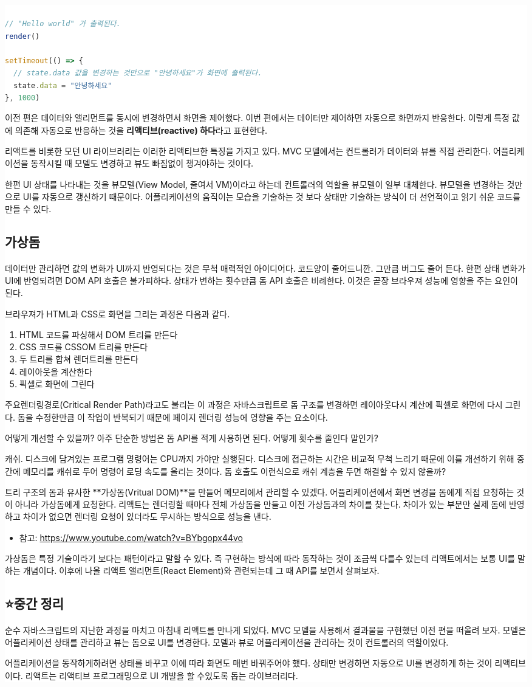 ```js

// "Hello world" 가 출력된다.
render()

setTimeout(() => {
  // state.data 값을 변경하는 것만으로 "안녕하세요"가 화면에 출력된다.
  state.data = "안녕하세요"
}, 1000)
```

이전 편은 데이터와 앨리먼트를 동시에 변경하면서 화면을 제어했다. 이번 편에서는 데이터만 제어하면 자동으로 화면까지 반응한다. 이렇게 특정 값에 의존해 자동으로 반응하는 것을 **리액티브(reactive) 하다**라고 표현한다.

리액트를 비롯한 모던 UI 라이브러리는 이러한 리액티브한 특징을 가지고 있다. MVC 모델에서는 컨트롤러가 데이터와 뷰를 직접 관리한다. 어플리케이션을 동작시킬 때 모델도 변경하고 뷰도 빠짐없이 챙겨야하는 것이다.

한편 UI 상태를 나타내는 것을 뷰모델(View Model, 줄여서 VM)이라고 하는데 컨트롤러의 역할을 뷰모델이 일부 대체한다. 뷰모델을 변경하는 것만으로 UI를 자동으로 갱신하기 때문이다. 어플리케이션의 움직이는 모습을 기술하는 것 보다 상태만 기술하는 방식이 더 선언적이고 읽기 쉬운 코드를 만들 수 있다.

## 가상돔

데이터만 관리하면 값의 변화가 UI까지 반영되다는 것은 무척 매력적인 아이디어다. 코드양이 줄어드니깐. 그만큼 버그도 줄어 든다. 한편 상태 변화가 UI에 반영되려면 DOM API 호출은 불가피하다. 상태가 변하는 횟수만큼 돔 API 호출은 비례한다. 이것은 곧장 브라우져 성능에 영향을 주는 요인이 된다.

브라우져가 HTML과 CSS로 화면을 그리는 과정은 다음과 같다.

1. HTML 코드를 파싱해서 DOM 트리를 만든다
1. CSS 코드를 CSSOM 트리를 만든다
1. 두 트리를 합쳐 렌더트리를 만든다
1. 레이아웃을 계산한다
1. 픽셀로 화면에 그린다

주요렌더링경로(Critical Render Path)라고도 불리는 이 과정은 자바스크립트로 돔 구조를 변경하면 레이아웃다시 계산에 픽셀로 화면에 다시 그린다. 돔을 수정한만큼 이 작업이 반복되기 때문에 페이지 렌더링 성능에 영향을 주는 요소이다.

어떻게 개선할 수 있을까? 아주 단순한 방법은 돔 API를 적게 사용하면 된다. 어떻게 횟수를 줄인다 말인가?

캐쉬. 디스크에 담겨있는 프로그램 명령어는 CPU까지 가야만 실행된다. 디스크에 접근하는 시간은 비교적 무척 느리기 때문에 이를 개선하기 위해 중간에 메모리를 캐쉬로 두어 명령어 로딩 속도를 올리는 것이다. 돔 호출도 이런식으로 캐쉬 계층을 두면 해결할 수 있지 않을까?

트리 구조의 돔과 유사한 **가상돔(Vritual DOM)**을 만들어 메모리에서 관리할 수 있겠다. 어플리케이션에서 화면 변경을 돔에게 직접 요청하는 것이 아니라 가상돔에게 요청한다. 리액트는 렌더링할 때마다 전체 가상돔을 만들고 이전 가상돔과의 차이를 찾는다. 차이가 있는 부분만 실제 돔에 반영하고 차이가 없으면 렌더링 요청이 있더라도 무시하는 방식으로 성능을 낸다.

- 참고: https://www.youtube.com/watch?v=BYbgopx44vo

가상돔은 특정 기술이라기 보다는 패턴이라고 말할 수 있다. 즉 구현하는 방식에 따라 동작하는 것이 조금씩 다를수 있는데 리액트에서는 보통 UI를 말하는 개념이다. 이후에 나올 리액트 앨리먼트(React Element)와 관련되는데 그 때 API를 보면서 살펴보자.

## ⭐중간 정리

순수 자바스크립트의 지난한 과정을 마치고 마침내 리액트를 만나게 되었다. MVC 모델을 사용해서 결과물을 구현했던 이전 편을 떠올려 보자. 모델은 어플리케이션 상태를 관리하고 뷰는 돔으로 UI를 변경한다. 모델과 뷰로 어플리케이션을 관리하는 것이 컨트롤러의 역할이었다.

어플리케이션을 동작하게하려면 상태를 바꾸고 이에 따라 화면도 매번 바꿔주어야 했다. 상태만 변경하면 자동으로 UI를 변경하게 하는 것이 리액티브이다. 리액트는 리액티브 프로그래밍으로 UI 개발을 할 수있도록 돕는 라이브러리다.
